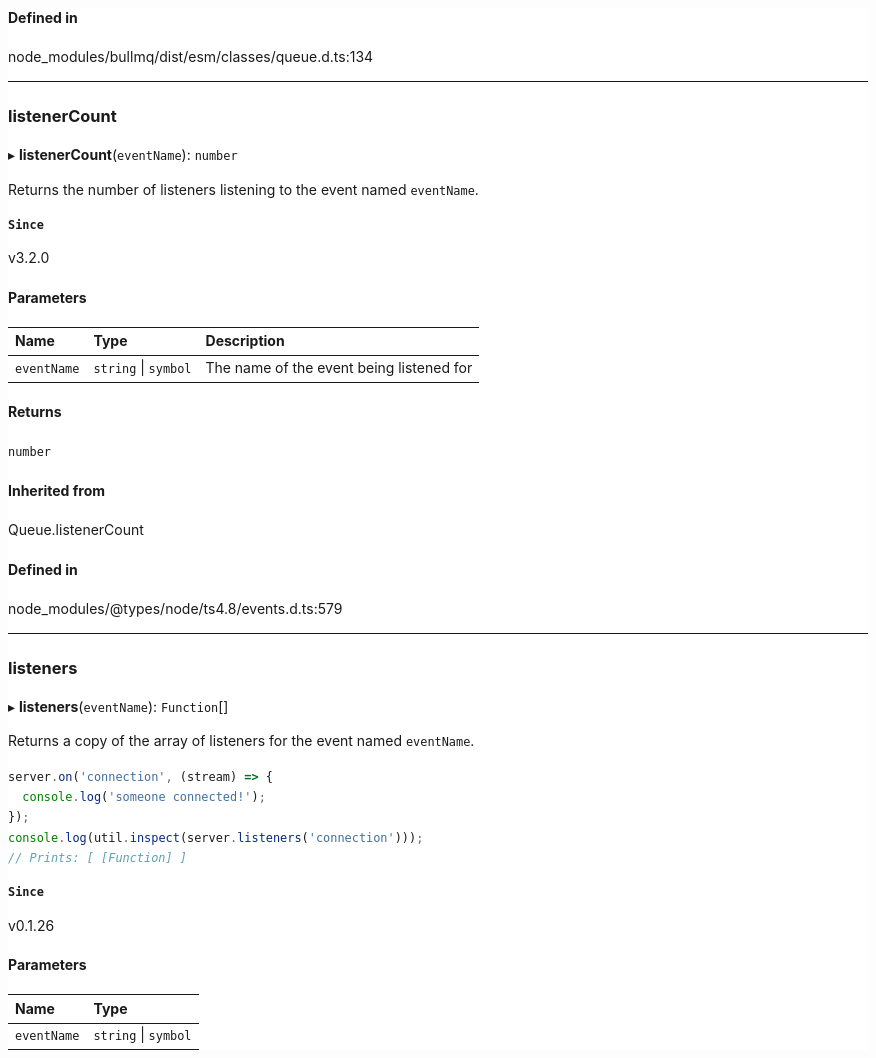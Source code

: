 #### Defined in

node_modules/bullmq/dist/esm/classes/queue.d.ts:134

___

### listenerCount

▸ **listenerCount**(`eventName`): `number`

Returns the number of listeners listening to the event named `eventName`.

**`Since`**

v3.2.0

#### Parameters

| Name | Type | Description |
| :------ | :------ | :------ |
| `eventName` | `string` \| `symbol` | The name of the event being listened for |

#### Returns

`number`

#### Inherited from

Queue.listenerCount

#### Defined in

node_modules/@types/node/ts4.8/events.d.ts:579

___

### listeners

▸ **listeners**(`eventName`): `Function`[]

Returns a copy of the array of listeners for the event named `eventName`.

```js
server.on('connection', (stream) => {
  console.log('someone connected!');
});
console.log(util.inspect(server.listeners('connection')));
// Prints: [ [Function] ]
```

**`Since`**

v0.1.26

#### Parameters

| Name | Type |
| :------ | :------ |
| `eventName` | `string` \| `symbol` |
